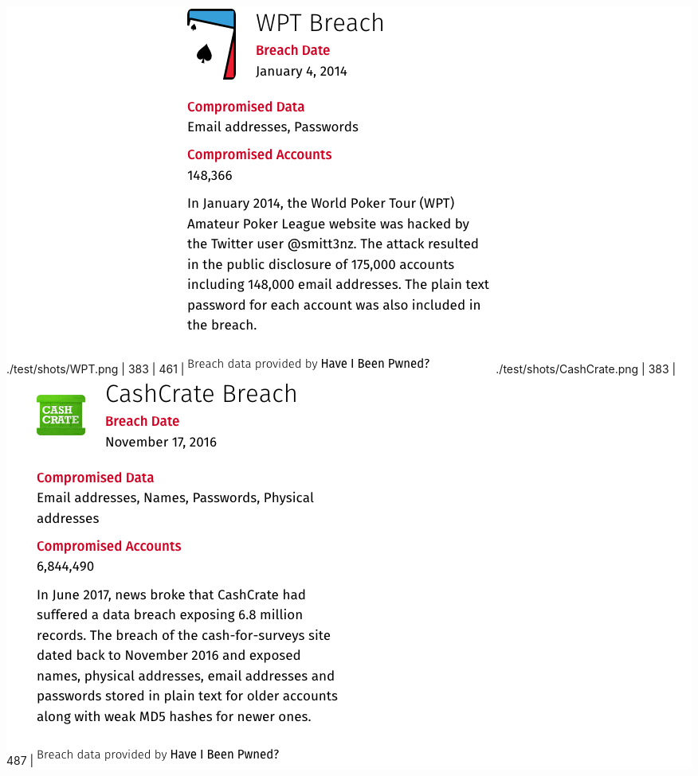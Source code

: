 ./test/shots/WPT.png | 383 | 461 | ![](./test/shots/WPT.png)
./test/shots/CashCrate.png | 383 | 487 | ![](./test/shots/CashCrate.png)